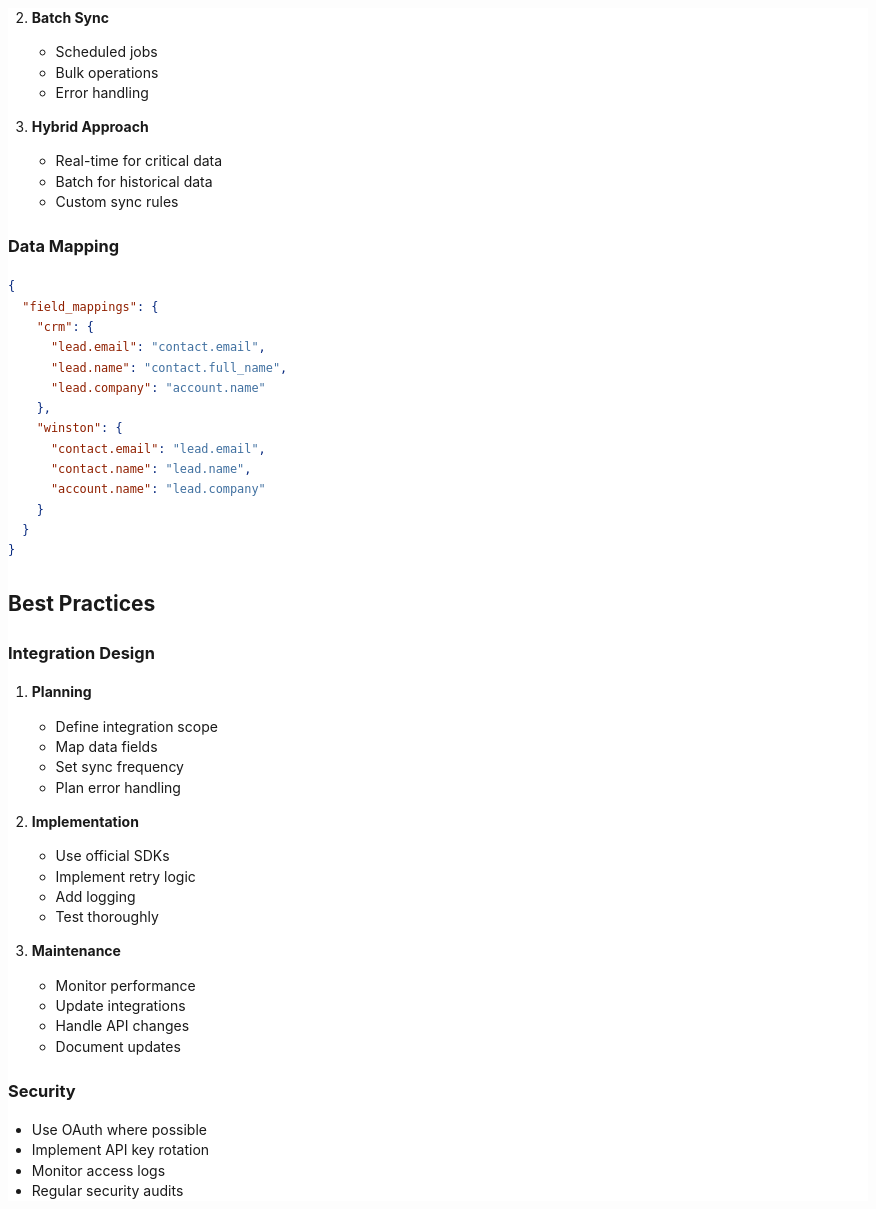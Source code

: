 2. **Batch Sync**
   - Scheduled jobs
   - Bulk operations
   - Error handling

3. **Hybrid Approach**
   - Real-time for critical data
   - Batch for historical data
   - Custom sync rules

### Data Mapping
```json
{
  "field_mappings": {
    "crm": {
      "lead.email": "contact.email",
      "lead.name": "contact.full_name",
      "lead.company": "account.name"
    },
    "winston": {
      "contact.email": "lead.email",
      "contact.name": "lead.name",
      "account.name": "lead.company"
    }
  }
}
```

## Best Practices

### Integration Design
1. **Planning**
   - Define integration scope
   - Map data fields
   - Set sync frequency
   - Plan error handling

2. **Implementation**
   - Use official SDKs
   - Implement retry logic
   - Add logging
   - Test thoroughly

3. **Maintenance**
   - Monitor performance
   - Update integrations
   - Handle API changes
   - Document updates

### Security
- Use OAuth where possible
- Implement API key rotation
- Monitor access logs
- Regular security audits
